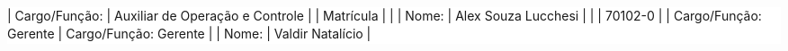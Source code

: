 | Cargo/Função:                                | Auxiliar de Operação e Controle                                                                                                                                                                                                                                                                                                                                                                                                                                                                                                                                                                                                                                                                                                                                                                                                                                                                                                                                               |
| Matrícula                                    |                                                                                                                                                                                                                                                                                                                                                                                                                                                                                                                                                                                                                                                                                                                                                                                                                                                                                                                                                                               |
| Nome:                                        | Alex Souza Lucchesi                                                                                                                                                                                                                                                                                                                                                                                                                                                                                                                                                                                                                                                                                                                                                                                                                                                                                                                                                           |
|                                              | 70102-0                                                                                                                                                                                                                                                                                                                                                                                                                                                                                                                                                                                                                                                                                                                                                                                                                                                                                                                                                                       |
| Cargo/Função: Gerente                        | Cargo/Função: Gerente                                                                                                                                                                                                                                                                                                                                                                                                                                                                                                                                                                                                                                                                                                                                                                                                                                                                                                                                                         |
| Nome:                                        | Valdir Natalício                                                                                                                                                                                                                                                                                                                                                                                                                                                                                                                                                                                                                                                                                                                                                                                                                                                                                                                                                              |